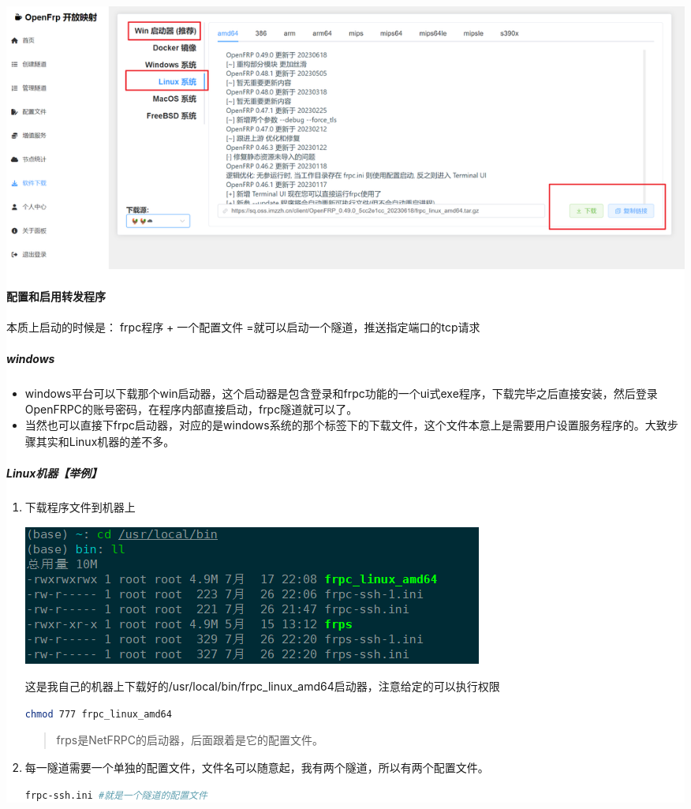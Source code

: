 ![1690438137275](img/1690438137275.png)  

#### 配置和启用转发程序

本质上启动的时候是： frpc程序 + 一个配置文件 =就可以启动一个隧道，推送指定端口的tcp请求

##### windows

- windows平台可以下载那个win启动器，这个启动器是包含登录和frpc功能的一个ui式exe程序，下载完毕之后直接安装，然后登录OpenFRPC的账号密码，在程序内部直接启动，frpc隧道就可以了。
- 当然也可以直接下frpc启动器，对应的是windows系统的那个标签下的下载文件，这个文件本意上是需要用户设置服务程序的。大致步骤其实和Linux机器的差不多。

##### Linux机器【举例】

1. 下载程序文件到机器上

   ![1690439044681](img/1690439044681.png)

   这是我自己的机器上下载好的/usr/local/bin/frpc_linux_amd64启动器，注意给定的可以执行权限

   ```bash
   chmod 777 frpc_linux_amd64
   ```

   >  frps是NetFRPC的启动器，后面跟着是它的配置文件。

2. 每一隧道需要一个单独的配置文件，文件名可以随意起，我有两个隧道，所以有两个配置文件。

   ```bash
   frpc-ssh.ini #就是一个隧道的配置文件
   ```
